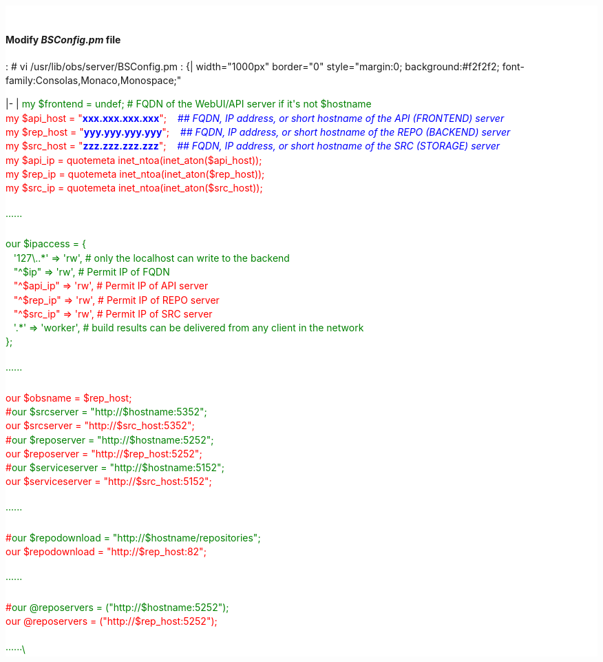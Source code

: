 \
<span id="bsconfig">

#### Modify *BSConfig.pm* file

:   \# vi /usr/lib/obs/server/BSConfig.pm
:   {\| width=\"1000px\" border=\"0\" style=\"margin:0;
    background:\#f2f2f2; font-family:Consolas,Monaco,Monospace;\"

\|- \| <font color=green> my \$frontend = undef; \# FQDN of the
WebUI/API server if it\'s not \$hostname\
<font color=red> my \$api\_host =
\"<font color=blue>**xxx.xxx.xxx.xxx**</font>\";   
<font color=blue>*\#\# FQDN, IP address, or short hostname of the API
(FRONTEND) server*</font>\
my \$rep\_host = \"<font color=blue>**yyy.yyy.yyy.yyy**</font>\";   
<font color=blue>*\#\# FQDN, IP address, or short hostname of the REPO
(BACKEND) server*</font>\
my \$src\_host = \"<font color=blue>**zzz.zzz.zzz.zzz**</font>\";   
<font color=blue>*\#\# FQDN, IP address, or short hostname of the SRC
(STORAGE) server*</font>\
my \$api\_ip = quotemeta inet\_ntoa(inet\_aton(\$api\_host));\
my \$rep\_ip = quotemeta inet\_ntoa(inet\_aton(\$rep\_host));\
my \$src\_ip = quotemeta inet\_ntoa(inet\_aton(\$src\_host));\
</font>\
······\
\
our \$ipaccess = {\
   \'127\\..\*\' =\> \'rw\', \# only the localhost can write to the
backend\
   \"\^\$ip\" =\> \'rw\', \# Permit IP of FQDN\
<font color=red>    \"\^\$api\_ip\" =\> \'rw\', \# Permit IP of API
server\
   \"\^\$rep\_ip\" =\> \'rw\', \# Permit IP of REPO server\
   \"\^\$src\_ip\" =\> \'rw\', \# Permit IP of SRC server\
</font>    \'.\*\' =\> \'worker\', \# build results can be delivered
from any client in the network\
};\
\
······\
\
<font color=red>our \$obsname = \$rep\_host;</font>\
<font color=red>\#</font>our \$srcserver = \"http://\$hostname:5352\";\
<font color=red>our \$srcserver = \"http://\$src\_host:5352\";\
</font> <font color=red>\#</font>our \$reposerver =
\"http://\$hostname:5252\";\
<font color=red>our \$reposerver = \"http://\$rep\_host:5252\";\
</font> <font color=red>\#</font>our \$serviceserver =
\"http://\$hostname:5152\";\
<font color=red>our \$serviceserver = \"http://\$src\_host:5152\";\
</font>\
······\
\
<font color=red>\#</font>our \$repodownload =
\"http://\$hostname/repositories\";\
<font color=red>our \$repodownload = \"http://\$rep\_host:82\";</font>\
\
······\
\
<font color=red>\#</font>our \@reposervers =
(\"http://\$hostname:5252\");\
<font color=red>our \@reposervers = (\"http://\$rep\_host:5252\");\
</font>\
······\